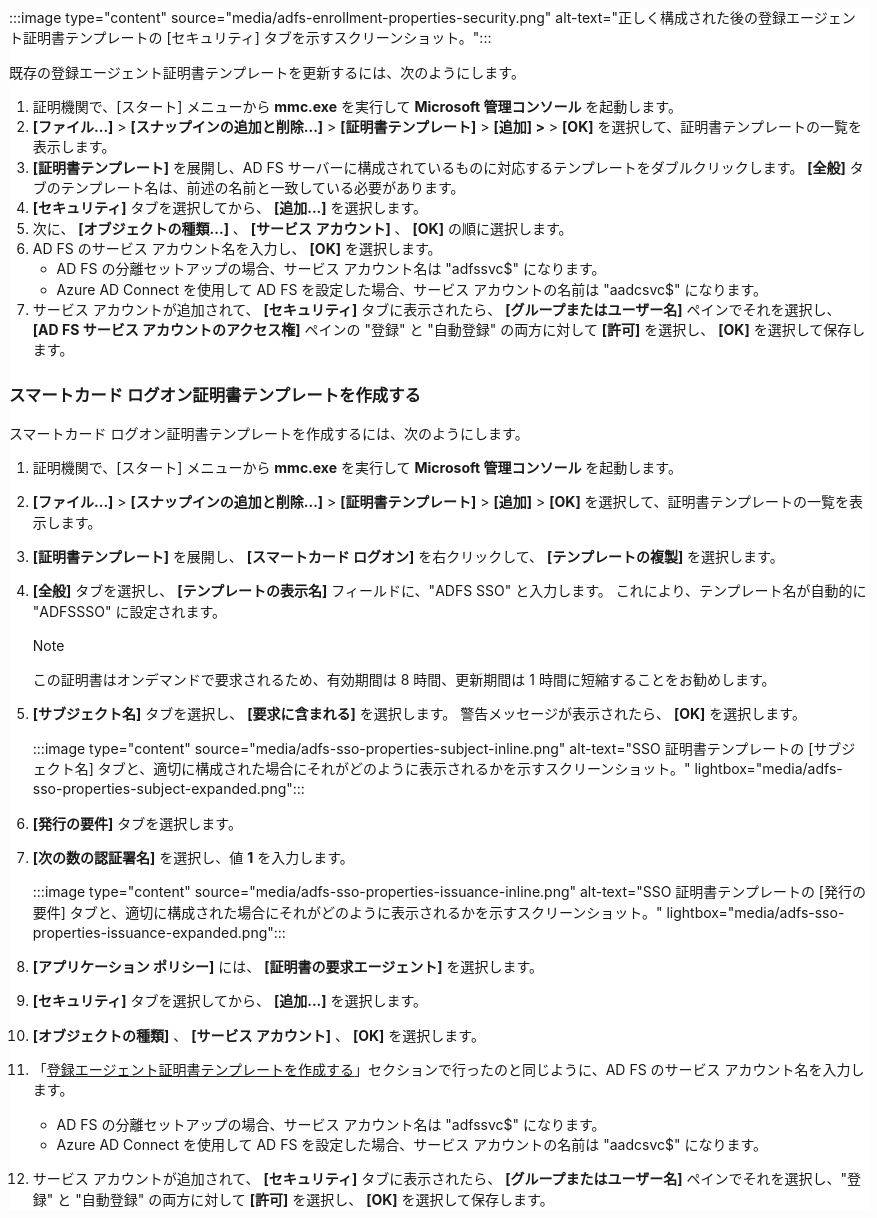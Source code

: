    :::image type="content" source="media/adfs-enrollment-properties-security.png" alt-text="正しく構成された後の登録エージェント証明書テンプレートの [セキュリティ] タブを示すスクリーンショット。":::

既存の登録エージェント証明書テンプレートを更新するには、次のようにします。

1. 証明機関で、[スタート] メニューから **mmc.exe** を実行して **Microsoft 管理コンソール** を起動します。
2. **[ファイル...]**  >  **[スナップインの追加と削除...]**  >  **[証明書テンプレート]**  >  **[追加] >**  >  **[OK]** を選択して、証明書テンプレートの一覧を表示します。
3. **[証明書テンプレート]** を展開し、AD FS サーバーに構成されているものに対応するテンプレートをダブルクリックします。 **[全般]** タブのテンプレート名は、前述の名前と一致している必要があります。
4. **[セキュリティ]** タブを選択してから、 **[追加...]** を選択します。
5. 次に、 **[オブジェクトの種類...]** 、 **[サービス アカウント]** 、 **[OK]** の順に選択します。
6. AD FS のサービス アカウント名を入力し、 **[OK]** を選択します。
   * AD FS の分離セットアップの場合、サービス アカウント名は "adfssvc$" になります。
   * Azure AD Connect を使用して AD FS を設定した場合、サービス アカウントの名前は "aadcsvc$" になります。
7. サービス アカウントが追加されて、 **[セキュリティ]** タブに表示されたら、 **[グループまたはユーザー名]** ペインでそれを選択し、 **[AD FS サービス アカウントのアクセス権]** ペインの "登録" と "自動登録" の両方に対して **[許可]** を選択し、 **[OK]** を選択して保存します。

### <a name="create-the-smartcard-logon-certificate-template"></a>スマートカード ログオン証明書テンプレートを作成する

スマートカード ログオン証明書テンプレートを作成するには、次のようにします。

1. 証明機関で、[スタート] メニューから **mmc.exe** を実行して **Microsoft 管理コンソール** を起動します。
2. **[ファイル...]**  >  **[スナップインの追加と削除...]**  >  **[証明書テンプレート]**  >  **[追加]**  >  **[OK]** を選択して、証明書テンプレートの一覧を表示します。
3. **[証明書テンプレート]** を展開し、 **[スマートカード ログオン]** を右クリックして、 **[テンプレートの複製]** を選択します。
4. **[全般]** タブを選択し、 **[テンプレートの表示名]** フィールドに、"ADFS SSO" と入力します。 これにより、テンプレート名が自動的に "ADFSSSO" に設定されます。
   > [!NOTE]
   > この証明書はオンデマンドで要求されるため、有効期間は 8 時間、更新期間は 1 時間に短縮することをお勧めします。

5. **[サブジェクト名]** タブを選択し、 **[要求に含まれる]** を選択します。 警告メッセージが表示されたら、 **[OK]** を選択します。

   :::image type="content" source="media/adfs-sso-properties-subject-inline.png" alt-text="SSO 証明書テンプレートの [サブジェクト名] タブと、適切に構成された場合にそれがどのように表示されるかを示すスクリーンショット。" lightbox="media/adfs-sso-properties-subject-expanded.png":::

6. **[発行の要件]** タブを選択します。
7. **[次の数の認証署名]** を選択し、値 **1** を入力します。

   :::image type="content" source="media/adfs-sso-properties-issuance-inline.png" alt-text="SSO 証明書テンプレートの [発行の要件] タブと、適切に構成された場合にそれがどのように表示されるかを示すスクリーンショット。" lightbox="media/adfs-sso-properties-issuance-expanded.png":::

8. **[アプリケーション ポリシー]** には、 **[証明書の要求エージェント]** を選択します。
9.  **[セキュリティ]** タブを選択してから、 **[追加...]** を選択します。
10. **[オブジェクトの種類]** 、 **[サービス アカウント]** 、 **[OK]** を選択します。
11. 「[登録エージェント証明書テンプレートを作成する](#create-the-enrollment-agent-certificate-template)」セクションで行ったのと同じように、AD FS のサービス アカウント名を入力します。
    * AD FS の分離セットアップの場合、サービス アカウント名は "adfssvc$" になります。
    * Azure AD Connect を使用して AD FS を設定した場合、サービス アカウントの名前は "aadcsvc$" になります。
12. サービス アカウントが追加されて、 **[セキュリティ]** タブに表示されたら、 **[グループまたはユーザー名]** ペインでそれを選択し、"登録" と "自動登録" の両方に対して **[許可]** を選択し、 **[OK]** を選択して保存します。
